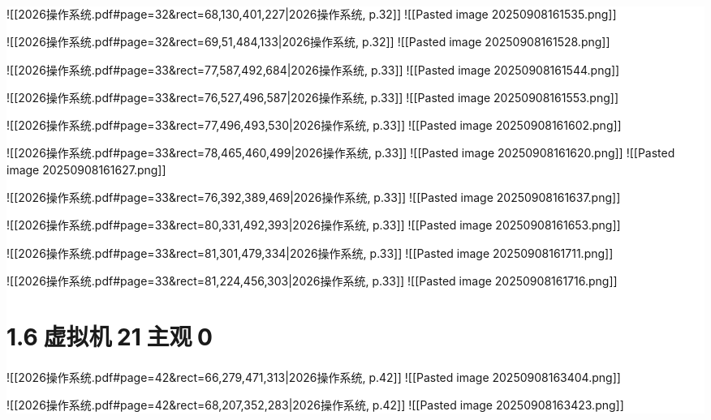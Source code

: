 
![[2026操作系统.pdf#page=32&rect=68,130,401,227|2026操作系统, p.32]]
![[Pasted image 20250908161535.png]]

![[2026操作系统.pdf#page=32&rect=69,51,484,133|2026操作系统, p.32]]
![[Pasted image 20250908161528.png]]


![[2026操作系统.pdf#page=33&rect=77,587,492,684|2026操作系统, p.33]]
![[Pasted image 20250908161544.png]]


![[2026操作系统.pdf#page=33&rect=76,527,496,587|2026操作系统, p.33]]
![[Pasted image 20250908161553.png]]


![[2026操作系统.pdf#page=33&rect=77,496,493,530|2026操作系统, p.33]]
![[Pasted image 20250908161602.png]]


![[2026操作系统.pdf#page=33&rect=78,465,460,499|2026操作系统, p.33]]
![[Pasted image 20250908161620.png]]
![[Pasted image 20250908161627.png]]

![[2026操作系统.pdf#page=33&rect=76,392,389,469|2026操作系统, p.33]]
![[Pasted image 20250908161637.png]]


![[2026操作系统.pdf#page=33&rect=80,331,492,393|2026操作系统, p.33]]
![[Pasted image 20250908161653.png]]


![[2026操作系统.pdf#page=33&rect=81,301,479,334|2026操作系统, p.33]]
![[Pasted image 20250908161711.png]]


![[2026操作系统.pdf#page=33&rect=81,224,456,303|2026操作系统, p.33]]
![[Pasted image 20250908161716.png]]

# 1.6 虚拟机  21 主观 0  
![[2026操作系统.pdf#page=42&rect=66,279,471,313|2026操作系统, p.42]]
![[Pasted image 20250908163404.png]]


![[2026操作系统.pdf#page=42&rect=68,207,352,283|2026操作系统, p.42]]
![[Pasted image 20250908163423.png]]
